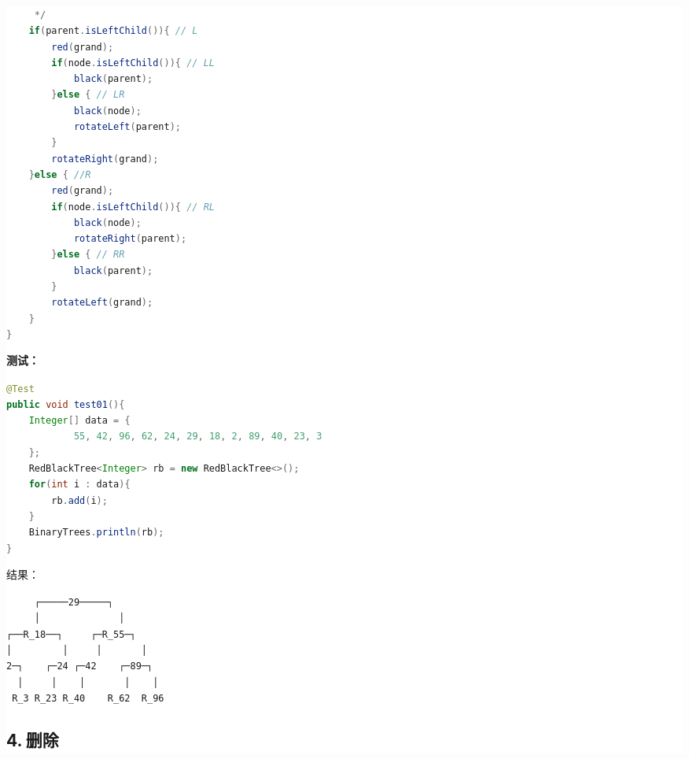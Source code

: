 ```java
     */
    if(parent.isLeftChild()){ // L
        red(grand);
        if(node.isLeftChild()){ // LL
            black(parent);
        }else { // LR
            black(node);
            rotateLeft(parent);
        }
        rotateRight(grand);
    }else { //R
        red(grand);
        if(node.isLeftChild()){ // RL
            black(node);
            rotateRight(parent);
        }else { // RR
            black(parent);
        }
        rotateLeft(grand);
    }
}
```

**测试：**

```java
@Test
public void test01(){
    Integer[] data = {
            55, 42, 96, 62, 24, 29, 18, 2, 89, 40, 23, 3
    };
    RedBlackTree<Integer> rb = new RedBlackTree<>();
    for(int i : data){
        rb.add(i);
    }
    BinaryTrees.println(rb);
}
```

结果：

```css
     ┌─────29─────┐
     │              │
┌──R_18──┐     ┌─R_55─┐
│         │     │       │
2─┐    ┌─24 ┌─42    ┌─89─┐
  │     │    │       │    │
 R_3 R_23 R_40    R_62  R_96
```

## 4. 删除
